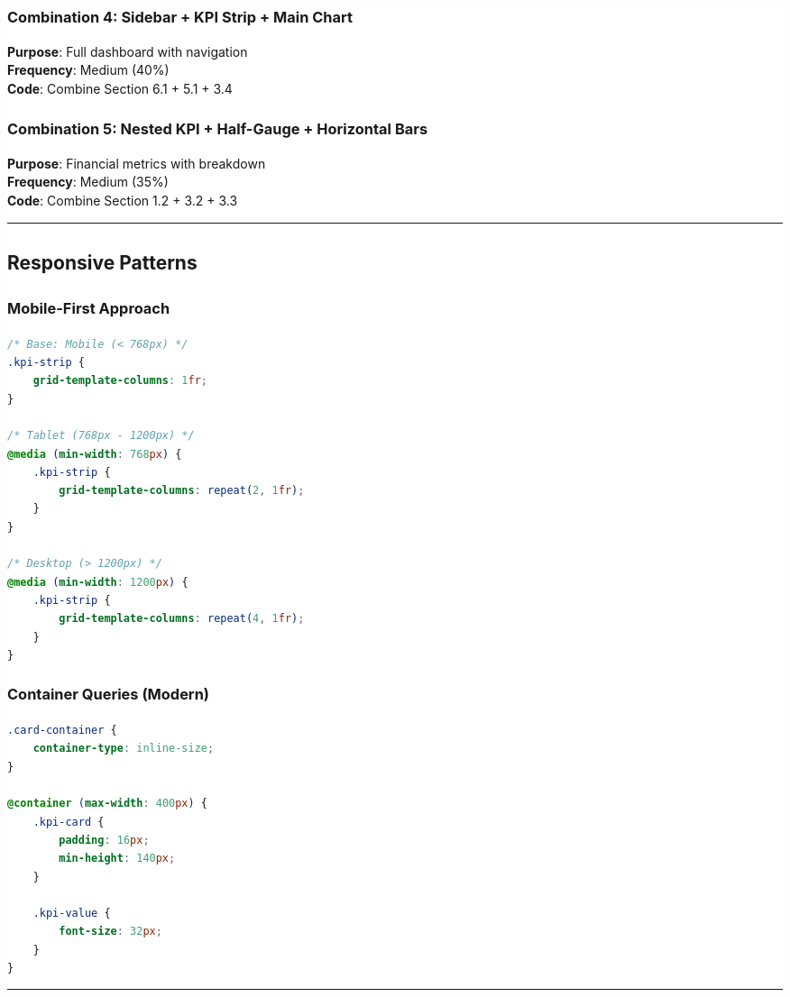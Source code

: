 ### Combination 4: Sidebar + KPI Strip + Main Chart
**Purpose**: Full dashboard with navigation  
**Frequency**: Medium (40%)  
**Code**: Combine Section 6.1 + 5.1 + 3.4

### Combination 5: Nested KPI + Half-Gauge + Horizontal Bars
**Purpose**: Financial metrics with breakdown  
**Frequency**: Medium (35%)  
**Code**: Combine Section 1.2 + 3.2 + 3.3

---

## Responsive Patterns

### Mobile-First Approach
```css
/* Base: Mobile (< 768px) */
.kpi-strip {
    grid-template-columns: 1fr;
}

/* Tablet (768px - 1200px) */
@media (min-width: 768px) {
    .kpi-strip {
        grid-template-columns: repeat(2, 1fr);
    }
}

/* Desktop (> 1200px) */
@media (min-width: 1200px) {
    .kpi-strip {
        grid-template-columns: repeat(4, 1fr);
    }
}
```

### Container Queries (Modern)
```css
.card-container {
    container-type: inline-size;
}

@container (max-width: 400px) {
    .kpi-card {
        padding: 16px;
        min-height: 140px;
    }
    
    .kpi-value {
        font-size: 32px;
    }
}
```

---